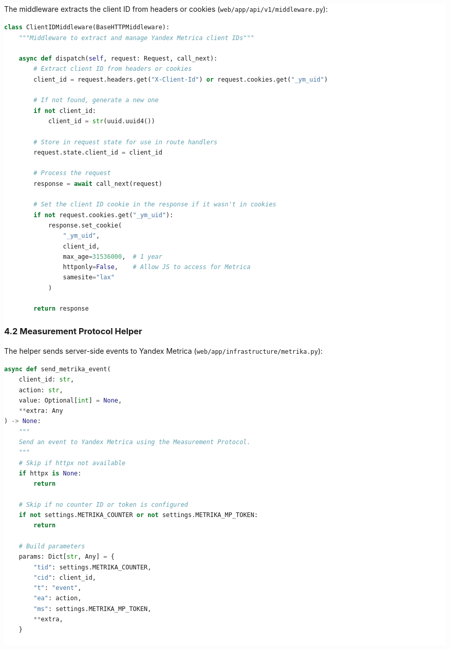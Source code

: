 The middleware extracts the client ID from headers or cookies (`web/app/api/v1/middleware.py`):

```python
class ClientIDMiddleware(BaseHTTPMiddleware):
    """Middleware to extract and manage Yandex Metrica client IDs"""
    
    async def dispatch(self, request: Request, call_next):
        # Extract client ID from headers or cookies
        client_id = request.headers.get("X-Client-Id") or request.cookies.get("_ym_uid")
        
        # If not found, generate a new one
        if not client_id:
            client_id = str(uuid.uuid4())
        
        # Store in request state for use in route handlers
        request.state.client_id = client_id
        
        # Process the request
        response = await call_next(request)
        
        # Set the client ID cookie in the response if it wasn't in cookies
        if not request.cookies.get("_ym_uid"):
            response.set_cookie(
                "_ym_uid", 
                client_id, 
                max_age=31536000,  # 1 year
                httponly=False,    # Allow JS to access for Metrica
                samesite="lax"
            )
        
        return response
```

### 4.2 Measurement Protocol Helper

The helper sends server-side events to Yandex Metrica (`web/app/infrastructure/metrika.py`):

```python
async def send_metrika_event(
    client_id: str,
    action: str,
    value: Optional[int] = None,
    **extra: Any
) -> None:
    """
    Send an event to Yandex Metrica using the Measurement Protocol.
    """
    # Skip if httpx not available
    if httpx is None:
        return
        
    # Skip if no counter ID or token is configured
    if not settings.METRIKA_COUNTER or not settings.METRIKA_MP_TOKEN:
        return
        
    # Build parameters
    params: Dict[str, Any] = {
        "tid": settings.METRIKA_COUNTER,
        "cid": client_id,
        "t": "event",
        "ea": action,
        "ms": settings.METRIKA_MP_TOKEN,
        **extra,
    }
    
```